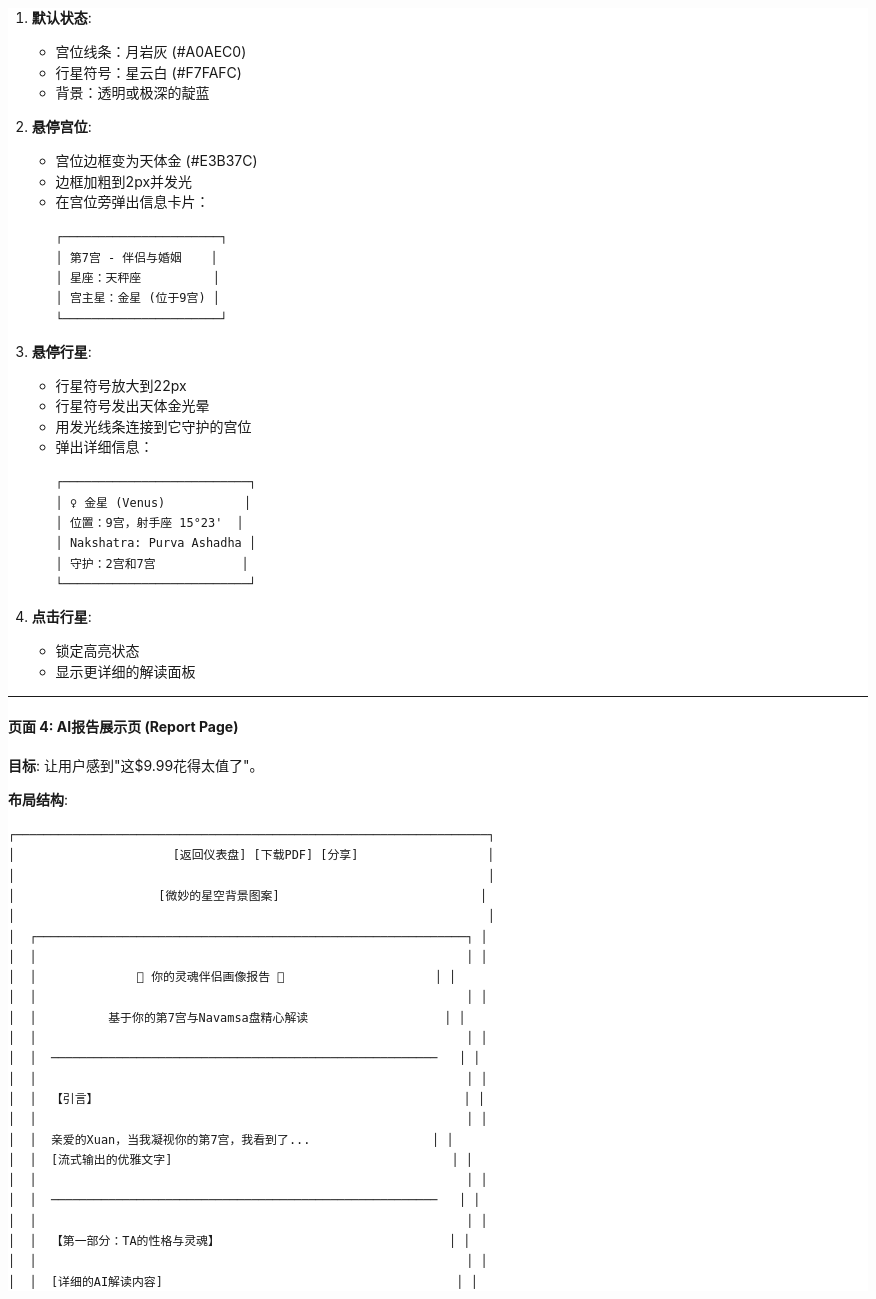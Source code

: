 1. **默认状态**:
   - 宫位线条：月岩灰 (#A0AEC0)
   - 行星符号：星云白 (#F7FAFC)
   - 背景：透明或极深的靛蓝

2. **悬停宫位**:
   - 宫位边框变为天体金 (#E3B37C)
   - 边框加粗到2px并发光
   - 在宫位旁弹出信息卡片：
     ```
     ┌──────────────────────┐
     │ 第7宫 - 伴侣与婚姻    │
     │ 星座：天秤座          │
     │ 宫主星：金星 (位于9宫) │
     └──────────────────────┘
     ```

3. **悬停行星**:
   - 行星符号放大到22px
   - 行星符号发出天体金光晕
   - 用发光线条连接到它守护的宫位
   - 弹出详细信息：
     ```
     ┌──────────────────────────┐
     │ ♀ 金星 (Venus)           │
     │ 位置：9宫，射手座 15°23'  │
     │ Nakshatra: Purva Ashadha │
     │ 守护：2宫和7宫            │
     └──────────────────────────┘
     ```

4. **点击行星**:
   - 锁定高亮状态
   - 显示更详细的解读面板

---

#### 页面 4: AI报告展示页 (Report Page)

**目标**: 让用户感到"这$9.99花得太值了"。

**布局结构**:
```
┌──────────────────────────────────────────────────────────────────┐
│                      [返回仪表盘] [下载PDF] [分享]                  │
│                                                                  │
│                    [微妙的星空背景图案]                            │
│                                                                  │
│  ┌────────────────────────────────────────────────────────────┐ │
│  │                                                            │ │
│  │              🌟 你的灵魂伴侣画像报告 🌟                     │ │
│  │                                                            │ │
│  │          基于你的第7宫与Navamsa盘精心解读                   │ │
│  │                                                            │ │
│  │  ──────────────────────────────────────────────────────   │ │
│  │                                                            │ │
│  │  【引言】                                                   │ │
│  │                                                            │ │
│  │  亲爱的Xuan，当我凝视你的第7宫，我看到了...                 │ │
│  │  [流式输出的优雅文字]                                       │ │
│  │                                                            │ │
│  │  ──────────────────────────────────────────────────────   │ │
│  │                                                            │ │
│  │  【第一部分：TA的性格与灵魂】                                │ │
│  │                                                            │ │
│  │  [详细的AI解读内容]                                         │ │
```